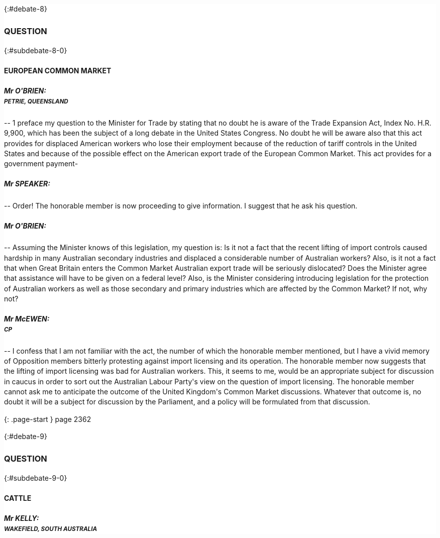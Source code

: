 {:#debate-8}
### QUESTION

{:#subdebate-8-0}
#### EUROPEAN COMMON MARKET

##### Mr O'BRIEN:<br><small class="text-muted">PETRIE, QUEENSLAND</small>

-- 1 preface my question to the Minister for Trade by stating that no doubt he is aware of the Trade Expansion Act, Index No. H.R. 9,900, which has been the subject of a long debate in the United States Congress. No doubt he will be aware also that this act provides for displaced American workers who lose their employment because of the reduction of tariff controls in the United States and because of the possible effect on the American export trade of the European Common Market. This act provides for a government payment- 

##### Mr SPEAKER:

--  Order! The honorable member is now proceeding to give information. I suggest that he ask his question. 

##### Mr O'BRIEN:

--  Assuming the Minister knows of this legislation, my question is: Is it not a fact that the recent lifting of import controls caused hardship in many Australian secondary industries and displaced a considerable number of Australian workers? Also, is it not a fact that when Great Britain enters the Common Market Australian export trade will be seriously dislocated? Does the Minister agree that assistance will have to be given on a federal level? Also, is the Minister considering introducing legislation for the protection of Australian workers as well as those secondary and primary industries which are affected by the Common Market? If not, why not? 

##### Mr McEWEN:<br><small class="text-muted">CP</small>

--  I confess that I am not familiar with the act, the number of which the honorable member mentioned, but I have a vivid memory of Opposition members bitterly protesting against import licensing and its operation. The honorable member now suggests that the lifting of import licensing was bad for Australian workers. This, it seems to me, would be an appropriate subject for discussion in caucus in order to sort out the Australian Labour Party's view on the question of import licensing. The honorable member cannot ask me to anticipate the outcome of the United Kingdom's Common Market discussions. Whatever that outcome is, no doubt it will be a subject for discussion by the Parliament, and a policy will be formulated from that discussion. 

{: .page-start }
page 2362

{:#debate-9}
### QUESTION

{:#subdebate-9-0}
#### CATTLE

##### Mr KELLY:<br><small class="text-muted">WAKEFIELD, SOUTH AUSTRALIA</small>
